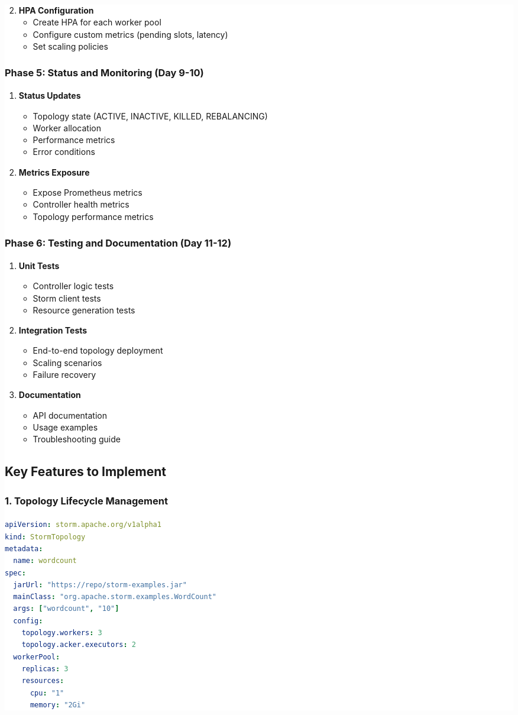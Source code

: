 2. **HPA Configuration**
   - Create HPA for each worker pool
   - Configure custom metrics (pending slots, latency)
   - Set scaling policies

### Phase 5: Status and Monitoring (Day 9-10)

1. **Status Updates**
   - Topology state (ACTIVE, INACTIVE, KILLED, REBALANCING)
   - Worker allocation
   - Performance metrics
   - Error conditions

2. **Metrics Exposure**
   - Expose Prometheus metrics
   - Controller health metrics
   - Topology performance metrics

### Phase 6: Testing and Documentation (Day 11-12)

1. **Unit Tests**
   - Controller logic tests
   - Storm client tests
   - Resource generation tests

2. **Integration Tests**
   - End-to-end topology deployment
   - Scaling scenarios
   - Failure recovery

3. **Documentation**
   - API documentation
   - Usage examples
   - Troubleshooting guide

## Key Features to Implement

### 1. Topology Lifecycle Management

```yaml
apiVersion: storm.apache.org/v1alpha1
kind: StormTopology
metadata:
  name: wordcount
spec:
  jarUrl: "https://repo/storm-examples.jar"
  mainClass: "org.apache.storm.examples.WordCount"
  args: ["wordcount", "10"]
  config:
    topology.workers: 3
    topology.acker.executors: 2
  workerPool:
    replicas: 3
    resources:
      cpu: "1"
      memory: "2Gi"
```
